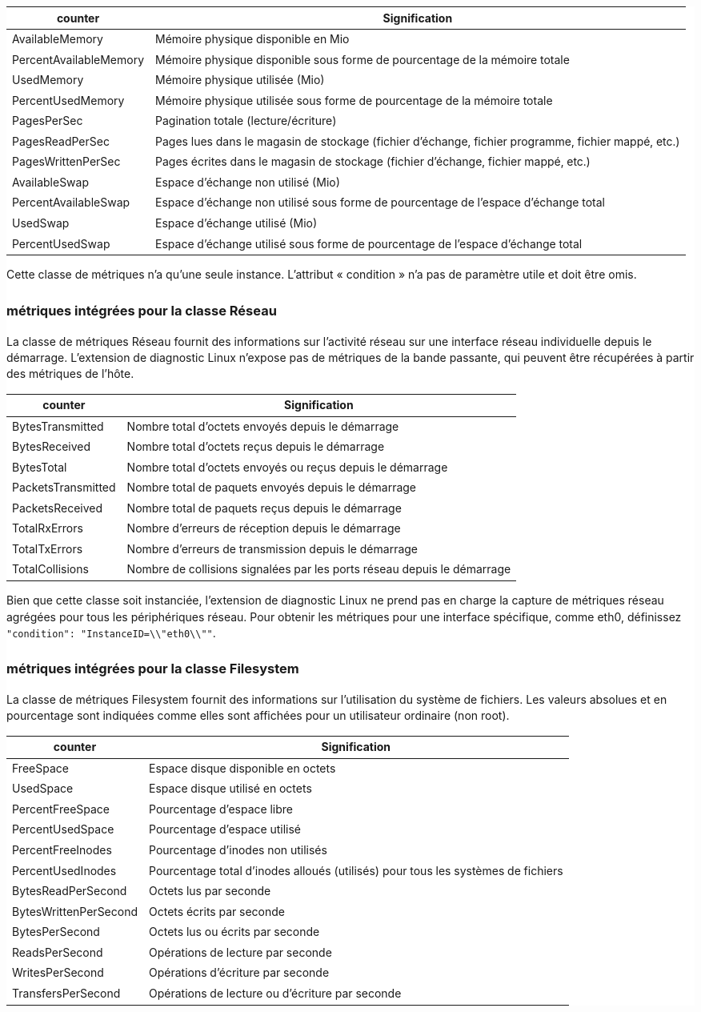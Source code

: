 counter | Signification
------- | -------
AvailableMemory | Mémoire physique disponible en Mio
PercentAvailableMemory | Mémoire physique disponible sous forme de pourcentage de la mémoire totale
UsedMemory | Mémoire physique utilisée (Mio)
PercentUsedMemory | Mémoire physique utilisée sous forme de pourcentage de la mémoire totale
PagesPerSec | Pagination totale (lecture/écriture)
PagesReadPerSec | Pages lues dans le magasin de stockage (fichier d’échange, fichier programme, fichier mappé, etc.)
PagesWrittenPerSec | Pages écrites dans le magasin de stockage (fichier d’échange, fichier mappé, etc.)
AvailableSwap | Espace d’échange non utilisé (Mio)
PercentAvailableSwap | Espace d’échange non utilisé sous forme de pourcentage de l’espace d’échange total
UsedSwap | Espace d’échange utilisé (Mio)
PercentUsedSwap | Espace d’échange utilisé sous forme de pourcentage de l’espace d’échange total

Cette classe de métriques n’a qu’une seule instance. L’attribut « condition » n’a pas de paramètre utile et doit être omis.

### <a name="builtin-metrics-for-the-network-class"></a>métriques intégrées pour la classe Réseau

La classe de métriques Réseau fournit des informations sur l’activité réseau sur une interface réseau individuelle depuis le démarrage. L’extension de diagnostic Linux n’expose pas de métriques de la bande passante, qui peuvent être récupérées à partir des métriques de l’hôte.

counter | Signification
------- | -------
BytesTransmitted | Nombre total d’octets envoyés depuis le démarrage
BytesReceived | Nombre total d’octets reçus depuis le démarrage
BytesTotal | Nombre total d’octets envoyés ou reçus depuis le démarrage
PacketsTransmitted | Nombre total de paquets envoyés depuis le démarrage
PacketsReceived | Nombre total de paquets reçus depuis le démarrage
TotalRxErrors | Nombre d’erreurs de réception depuis le démarrage
TotalTxErrors | Nombre d’erreurs de transmission depuis le démarrage
TotalCollisions | Nombre de collisions signalées par les ports réseau depuis le démarrage

 Bien que cette classe soit instanciée, l’extension de diagnostic Linux ne prend pas en charge la capture de métriques réseau agrégées pour tous les périphériques réseau. Pour obtenir les métriques pour une interface spécifique, comme eth0, définissez `"condition": "InstanceID=\\"eth0\\""`.

### <a name="builtin-metrics-for-the-filesystem-class"></a>métriques intégrées pour la classe Filesystem

La classe de métriques Filesystem fournit des informations sur l’utilisation du système de fichiers. Les valeurs absolues et en pourcentage sont indiquées comme elles sont affichées pour un utilisateur ordinaire (non root).

counter | Signification
------- | -------
FreeSpace | Espace disque disponible en octets
UsedSpace | Espace disque utilisé en octets
PercentFreeSpace | Pourcentage d’espace libre
PercentUsedSpace | Pourcentage d’espace utilisé
PercentFreeInodes | Pourcentage d’inodes non utilisés
PercentUsedInodes | Pourcentage total d’inodes alloués (utilisés) pour tous les systèmes de fichiers
BytesReadPerSecond | Octets lus par seconde
BytesWrittenPerSecond | Octets écrits par seconde
BytesPerSecond | Octets lus ou écrits par seconde
ReadsPerSecond | Opérations de lecture par seconde
WritesPerSecond | Opérations d’écriture par seconde
TransfersPerSecond | Opérations de lecture ou d’écriture par seconde
